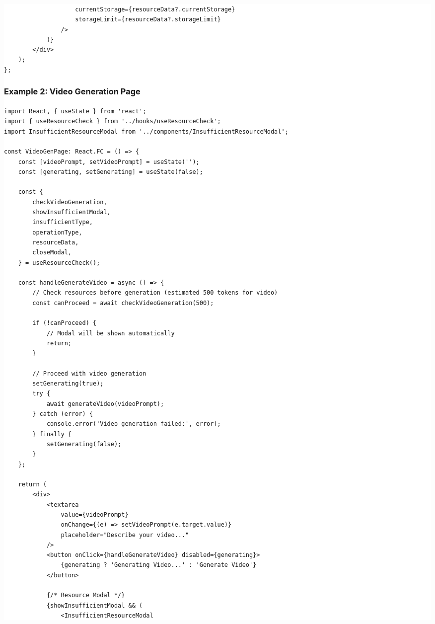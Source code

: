 ```tsx
                    currentStorage={resourceData?.currentStorage}
                    storageLimit={resourceData?.storageLimit}
                />
            )}
        </div>
    );
};
```

### Example 2: Video Generation Page

```tsx
import React, { useState } from 'react';
import { useResourceCheck } from '../hooks/useResourceCheck';
import InsufficientResourceModal from '../components/InsufficientResourceModal';

const VideoGenPage: React.FC = () => {
    const [videoPrompt, setVideoPrompt] = useState('');
    const [generating, setGenerating] = useState(false);
    
    const {
        checkVideoGeneration,
        showInsufficientModal,
        insufficientType,
        operationType,
        resourceData,
        closeModal,
    } = useResourceCheck();

    const handleGenerateVideo = async () => {
        // Check resources before generation (estimated 500 tokens for video)
        const canProceed = await checkVideoGeneration(500);
        
        if (!canProceed) {
            // Modal will be shown automatically
            return;
        }

        // Proceed with video generation
        setGenerating(true);
        try {
            await generateVideo(videoPrompt);
        } catch (error) {
            console.error('Video generation failed:', error);
        } finally {
            setGenerating(false);
        }
    };

    return (
        <div>
            <textarea 
                value={videoPrompt} 
                onChange={(e) => setVideoPrompt(e.target.value)}
                placeholder="Describe your video..."
            />
            <button onClick={handleGenerateVideo} disabled={generating}>
                {generating ? 'Generating Video...' : 'Generate Video'}
            </button>

            {/* Resource Modal */}
            {showInsufficientModal && (
                <InsufficientResourceModal
```